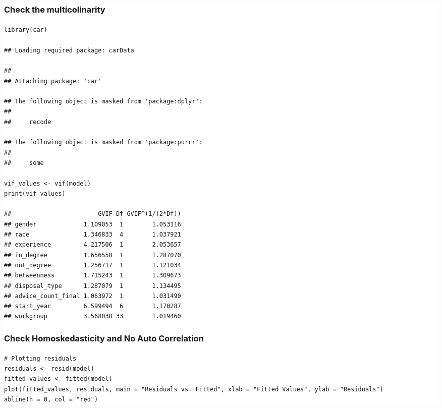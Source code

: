 ### Check the multicolinarity

    library(car)

    ## Loading required package: carData

    ## 
    ## Attaching package: 'car'

    ## The following object is masked from 'package:dplyr':
    ## 
    ##     recode

    ## The following object is masked from 'package:purrr':
    ## 
    ##     some

    vif_values <- vif(model)
    print(vif_values)

    ##                        GVIF Df GVIF^(1/(2*Df))
    ## gender             1.109053  1        1.053116
    ## race               1.346833  4        1.037921
    ## experience         4.217506  1        2.053657
    ## in_degree          1.656550  1        1.287070
    ## out_degree         1.256717  1        1.121034
    ## betweenness        1.715243  1        1.309673
    ## disposal_type      1.287079  1        1.134495
    ## advice_count_final 1.063972  1        1.031490
    ## start_year         6.599494  6        1.170287
    ## workgroup          3.568038 33        1.019460

### Check Homoskedasticity and No Auto Correlation

    # Plotting residuals
    residuals <- resid(model)
    fitted_values <- fitted(model)
    plot(fitted_values, residuals, main = "Residuals vs. Fitted", xlab = "Fitted Values", ylab = "Residuals")
    abline(h = 0, col = "red")
